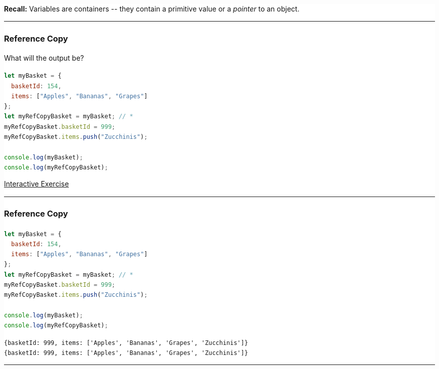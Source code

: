 </div>

######

**Recall:** Variables are containers -- they contain a primitive value or a *pointer* to an object.

---

### Reference Copy

What will the output be?

```javascript
let myBasket = {
  basketId: 154,
  items: ["Apples", "Bananas", "Grapes"]
};
let myRefCopyBasket = myBasket; // *
myRefCopyBasket.basketId = 999;
myRefCopyBasket.items.push("Zucchinis");

console.log(myBasket);
console.log(myRefCopyBasket);
```

[Interactive Exercise](https://pythontutor.com/visualize.html#code=let%20myBasket%20%3D%20%7B%0A%20%20basketId%3A%20154,%0A%20%20items%3A%20%5B%22Apples%22,%20%22Bananas%22,%20%22Grapes%22%5D%0A%7D%3B%0Alet%20myRefCopyBasket%20%3D%20myBasket%3B%20//%20*%0AmyRefCopyBasket.basketId%20%3D%20999%3B%0AmyRefCopyBasket.items.push%28%22Zucchinis%22%29%3B%0A%0Aconsole.log%28myBasket%29%3B%0Aconsole.log%28myRefCopyBasket%29%3B&cumulative=false&curInstr=0&heapPrimitives=nevernest&mode=display&origin=opt-frontend.js&py=js&rawInputLstJSON=%5B%5D&textReferences=false)

---

### Reference Copy

```javascript
let myBasket = {
  basketId: 154,
  items: ["Apples", "Bananas", "Grapes"]
};
let myRefCopyBasket = myBasket; // *
myRefCopyBasket.basketId = 999;
myRefCopyBasket.items.push("Zucchinis");

console.log(myBasket);
console.log(myRefCopyBasket);
```

```
{basketId: 999, items: ['Apples', 'Bananas', 'Grapes', 'Zucchinis']}
{basketId: 999, items: ['Apples', 'Bananas', 'Grapes', 'Zucchinis']}
```

---
